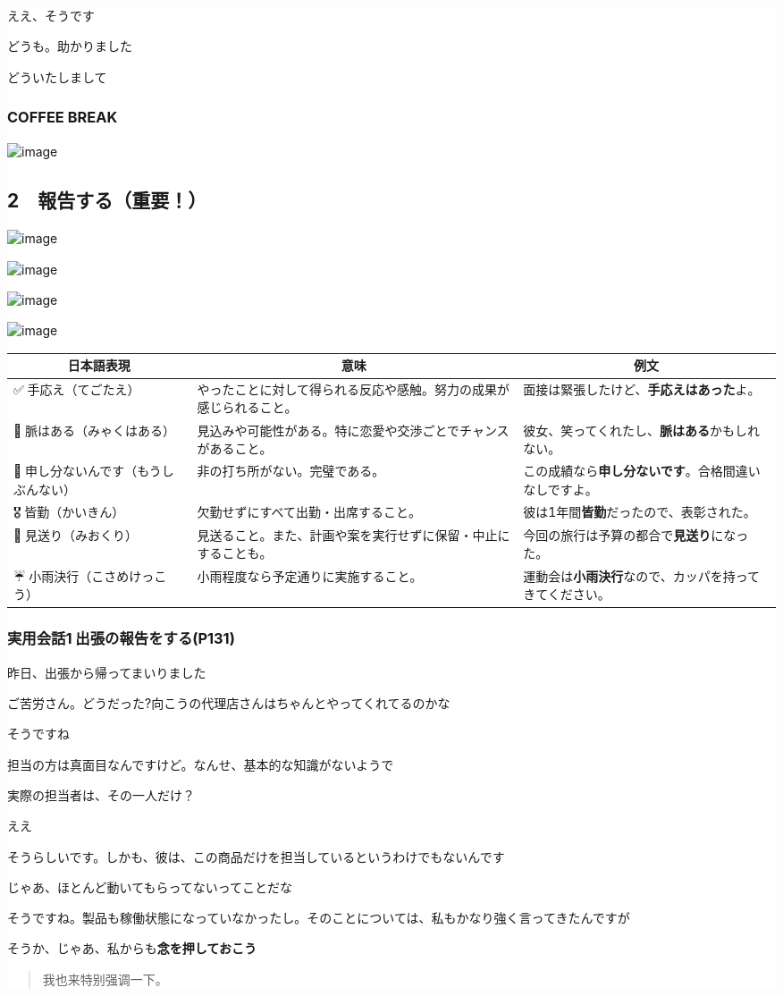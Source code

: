 ええ、そうです

どうも。助かりました

どういたしまして

### COFFEE BREAK

![image](https://github.com/user-attachments/assets/dcf67afc-a80d-44de-b18a-ad5d1ef48afc)

## 2　報告する（重要！）

![image](https://github.com/user-attachments/assets/7d3d086e-9812-43ac-b744-d1c468ec31ee)

![image](https://github.com/user-attachments/assets/f269b206-61a0-40c4-bb9f-f9fe0b577746)

![image](https://github.com/user-attachments/assets/ee0a0a40-7b05-461c-88a2-e6a71a98581d)

![image](https://github.com/user-attachments/assets/8af7ba1d-f26c-4bb2-8224-3fe0e6cfa150)


| 日本語表現                | 意味                                | 例文                             |
| -------------------- | --------------------------------- | ------------------------------ |
| ✅ 手応え（てごたえ）          | やったことに対して得られる反応や感触。努力の成果が感じられること。 | 面接は緊張したけど、**手応えはあった**よ。        |
| 💓 脈はある（みゃくはある）      | 見込みや可能性がある。特に恋愛や交渉ごとでチャンスがあること。   | 彼女、笑ってくれたし、**脈はある**かもしれない。     |
| 💯 申し分ないんです（もうしぶんない） | 非の打ち所がない。完璧である。                   | この成績なら**申し分ないです**。合格間違いなしですよ。  |
| 🎖️ 皆勤（かいきん）         | 欠勤せずにすべて出勤・出席すること。                | 彼は1年間**皆勤**だったので、表彰された。        |
| 👋 見送り（みおくり）         | 見送ること。また、計画や案を実行せずに保留・中止にすることも。   | 今回の旅行は予算の都合で**見送り**になった。       |
| ☔ 小雨決行（こさめけっこう）      | 小雨程度なら予定通りに実施すること。                | 運動会は**小雨決行**なので、カッパを持ってきてください。 |


### 実用会話1 出張の報告をする(P131)

昨日、出張から帰ってまいりました

ご苦労さん。どうだった?向こうの代理店さんはちゃんとやってくれてるのかな

そうですね

担当の方は真面目なんですけど。なんせ、基本的な知識がないようで

実際の担当者は、その一人だけ？

ええ

そうらしいです。しかも、彼は、この商品だけを担当しているというわけでもないんです

じゃあ、ほとんど動いてもらってないってことだな

そうですね。製品も稼働状態になっていなかったし。そのことについては、私もかなり強く言ってきたんですが

そうか、じゃあ、私からも**念を押しておこう**
> 我也来特别强调一下。
